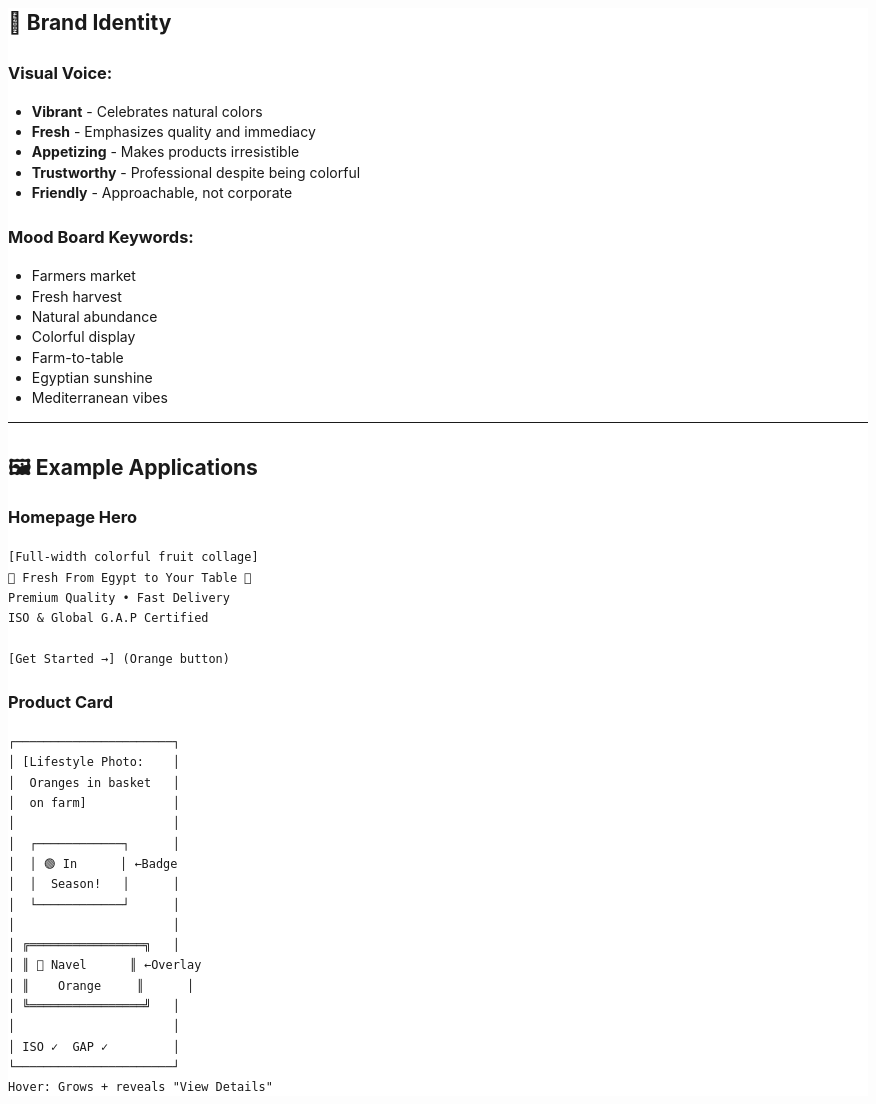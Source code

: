 
## 🎯 Brand Identity

### **Visual Voice:**
- **Vibrant** - Celebrates natural colors
- **Fresh** - Emphasizes quality and immediacy
- **Appetizing** - Makes products irresistible
- **Trustworthy** - Professional despite being colorful
- **Friendly** - Approachable, not corporate

### **Mood Board Keywords:**
- Farmers market
- Fresh harvest
- Natural abundance
- Colorful display
- Farm-to-table
- Egyptian sunshine
- Mediterranean vibes

---

## 🖼️ Example Applications

### Homepage Hero
```
[Full-width colorful fruit collage]
🍊 Fresh From Egypt to Your Table 🍋
Premium Quality • Fast Delivery
ISO & Global G.A.P Certified

[Get Started →] (Orange button)
```

### Product Card
```
┌──────────────────────┐
│ [Lifestyle Photo:    │
│  Oranges in basket   │
│  on farm]            │
│                      │
│  ┌────────────┐      │
│  │ 🟢 In      │ ←Badge
│  │  Season!   │      │
│  └────────────┘      │
│                      │
│ ╔════════════════╗   │
│ ║ 🍊 Navel      ║ ←Overlay
│ ║    Orange     ║      │
│ ╚════════════════╝   │
│                      │
│ ISO ✓  GAP ✓         │
└──────────────────────┘
Hover: Grows + reveals "View Details"
```
